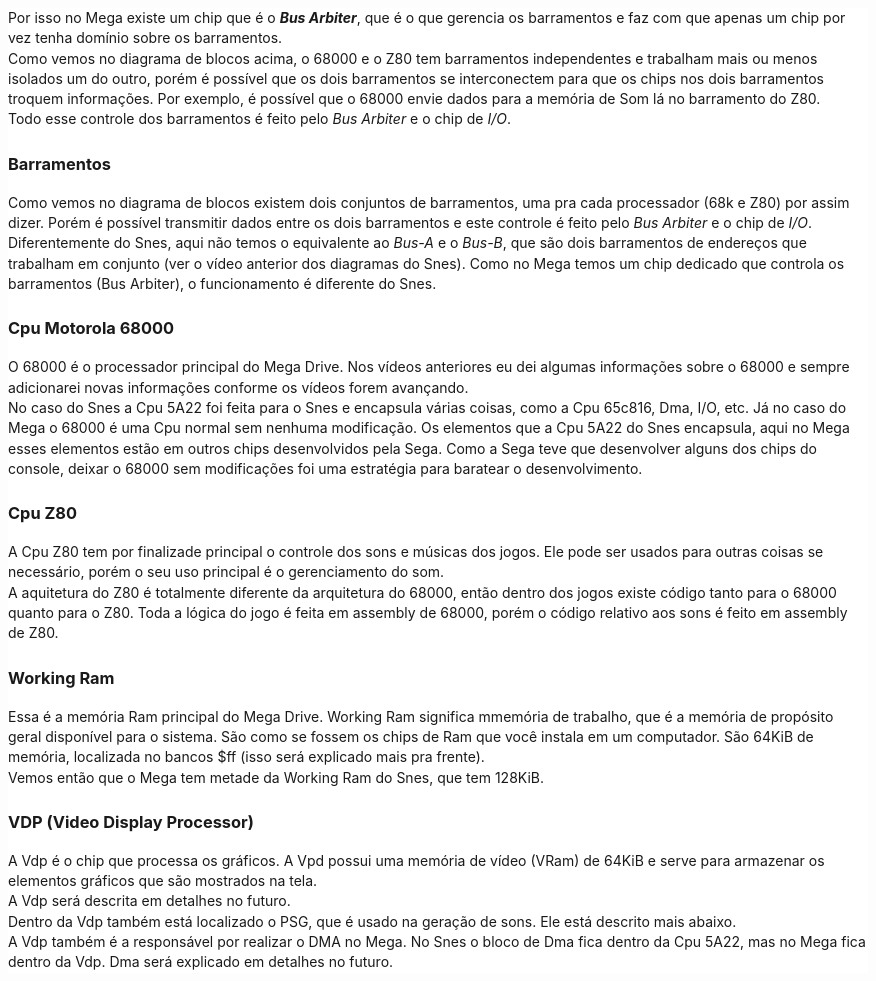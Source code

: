Por isso no Mega existe um chip que é o ***Bus Arbiter***, que é o que gerencia os barramentos e faz com que apenas um chip por vez tenha domínio sobre os barramentos.  
Como vemos no diagrama de blocos acima, o 68000 e o Z80 tem barramentos independentes e trabalham mais ou menos isolados um do outro, porém é possível que os dois barramentos se interconectem para que os chips nos dois barramentos troquem informações. Por exemplo, é possível que o 68000 envie dados para a memória de Som lá no barramento do Z80.  
Todo esse controle dos barramentos é feito pelo *Bus Arbiter* e o chip de *I/O*.

### Barramentos

Como vemos no diagrama de blocos existem dois conjuntos de barramentos, uma pra cada processador (68k e Z80) por assim dizer. Porém é possível transmitir dados entre os dois barramentos e este controle é feito pelo *Bus Arbiter* e o chip de *I/O*.  
Diferentemente do Snes, aqui não temos o equivalente ao *Bus-A* e o *Bus-B*, que são dois barramentos de endereços que trabalham em conjunto (ver o vídeo anterior dos diagramas do Snes). Como no Mega temos um chip dedicado que controla os barramentos (Bus Arbiter), o funcionamento é diferente do Snes.

### Cpu Motorola 68000

O 68000 é o processador principal do Mega Drive. Nos vídeos anteriores eu dei algumas informações sobre o 68000 e sempre adicionarei novas informações conforme os vídeos forem avançando.  
No caso do Snes a Cpu 5A22 foi feita para o Snes e encapsula várias coisas, como a Cpu 65c816, Dma, I/O, etc. Já no caso do Mega o 68000 é uma Cpu normal sem nenhuma modificação. Os elementos que a Cpu 5A22 do Snes encapsula, aqui no Mega esses elementos estão em outros chips desenvolvidos pela Sega. Como a Sega teve que desenvolver alguns dos chips do console, deixar o 68000 sem modificações foi uma estratégia para baratear o desenvolvimento.

### Cpu Z80

A Cpu Z80 tem por finalizade principal o controle dos sons e músicas dos jogos. Ele pode ser usados para outras coisas se necessário, porém o seu uso principal é o gerenciamento do som.  
A aquitetura do Z80 é totalmente diferente da arquitetura do 68000, então dentro dos jogos existe código tanto para o 68000 quanto para o Z80. Toda a lógica do jogo é feita em assembly de 68000, porém o código relativo aos sons é feito em assembly de Z80.

### Working Ram

Essa é a memória Ram principal do Mega Drive. Working Ram significa mmemória de trabalho, que é a memória de propósito geral disponível para o sistema. São como se fossem os chips de Ram que você instala em um computador. São 64KiB de memória, localizada no bancos $ff (isso será explicado mais pra frente).  
Vemos então que o Mega tem metade da Working Ram do Snes, que tem 128KiB.

### VDP (Video Display Processor)

A Vdp é o chip que processa os gráficos. A Vpd possui uma memória de vídeo (VRam) de 64KiB e serve para armazenar os elementos gráficos que são mostrados na tela.  
A Vdp será descrita em detalhes no futuro.  
Dentro da Vdp também está localizado o PSG, que é usado na geração de sons. Ele está descrito mais abaixo.  
A Vdp também é a responsável por realizar o DMA no Mega. No Snes o bloco de Dma fica dentro da Cpu 5A22, mas no Mega fica dentro da Vdp. Dma será explicado em detalhes no futuro.
